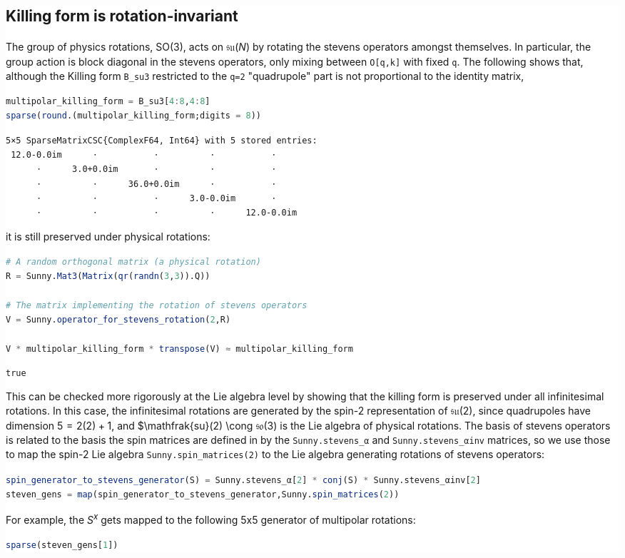 ## Killing form is rotation-invariant

The group of physics rotations, $\mathrm{SO}(3)$, acts on $\mathfrak{su}(N)$ by rotating the stevens operators amongst themselves.
In particular, the group action is block diagonal in the stevens operators, only mixing between `O[q,k]` with fixed `q`.
The following shows that, although the Killing form `B_su3` restricted to the `q=2` "quadrupole" part is not proportional to the identity matrix,

````julia
multipolar_killing_form = B_su3[4:8,4:8]
sparse(round.(multipolar_killing_form;digits = 8))
````

````
5×5 SparseMatrixCSC{ComplexF64, Int64} with 5 stored entries:
 12.0-0.0im      ⋅           ⋅          ⋅           ⋅    
      ⋅      3.0+0.0im       ⋅          ⋅           ⋅    
      ⋅          ⋅      36.0+0.0im      ⋅           ⋅    
      ⋅          ⋅           ⋅      3.0-0.0im       ⋅    
      ⋅          ⋅           ⋅          ⋅      12.0-0.0im
````

it is still preserved under physical rotations:

````julia
# A random orthogonal matrix (a physical rotation)
R = Sunny.Mat3(Matrix(qr(randn(3,3)).Q))

# The matrix implementing the rotation of stevens operators
V = Sunny.operator_for_stevens_rotation(2,R)

V * multipolar_killing_form * transpose(V) ≈ multipolar_killing_form
````

````
true
````

This can be checked more rigorously at the Lie algebra level by showing that the killing form is preserved under all infinitesimal rotations.
In this case, the infinitesimal rotations are generated by the spin-2 representation of $\mathfrak{su}(2)$, since quadrupoles have dimension $5 = 2(2) + 1$, and $\mathfrak{su}(2) \cong $\mathfrak{so}(3)$ is the Lie algebra of physical rotations.
The basis of stevens operators is related to the basis the spin matrices are defined in by the `Sunny.stevens_α` and `Sunny.stevens_αinv` matrices, so we use those to map the spin-2 Lie algebra `Sunny.spin_matrices(2)` to the Lie algebra generating rotations of stevens operators:

````julia
spin_generator_to_stevens_generator(S) = Sunny.stevens_α[2] * conj(S) * Sunny.stevens_αinv[2]
steven_gens = map(spin_generator_to_stevens_generator,Sunny.spin_matrices(2))
````

For example, the $S^x$ gets mapped to the following 5x5 generator of multipolar rotations:

````julia
sparse(steven_gens[1])
````
